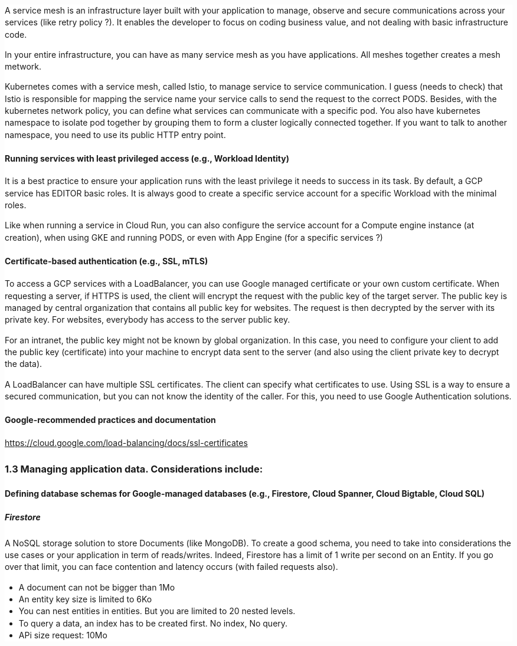 A service mesh is an infrastructure layer built with your application to manage, observe and secure communications across your services (like retry policy ?). It enables the developer to focus on coding business value, and not dealing with basic infrastructure code.

In your entire infrastructure, you can have as many service mesh as you have applications. All meshes together creates a mesh metwork.

Kubernetes comes with a service mesh, called Istio, to manage service to service communication. I guess (needs to check) that Istio is responsible for mapping the service name your service calls to send the request to the correct PODS. Besides, with the kubernetes network policy, you can define what services can communicate with a specific pod. You also have kubernetes namespace to isolate pod together by grouping them to form a cluster logically connected together. If you want to talk to another namespace, you need to use its public HTTP entry point.

#### Running services with least privileged access (e.g., Workload Identity)

It is a best practice to ensure your application runs with the least privilege it needs to success in its task. By default, a GCP service has EDITOR basic roles. It is always good to create a specific service account for a specific Workload with the minimal roles.

Like when running a service in Cloud Run, you can also configure the service account for a Compute engine instance (at creation), when using GKE and running PODS, or even with App Engine (for a specific services ?)  

#### Certificate-based authentication (e.g., SSL, mTLS)

To access a GCP services with a LoadBalancer, you can use Google managed certificate or your own custom certificate. When requesting a server, if HTTPS is used, the client will encrypt the request with the public key of the target server. The public key is managed by central organization that contains all public key for websites. The request is then decrypted by the server with its private key. For websites, everybody has access to the server public key.

For an intranet, the public key might not be known by global organization. In this case, you need to configure your client to add the public key (certificate) into your machine to encrypt data sent to the server (and also using the client private key to decrypt the data).

A LoadBalancer can have multiple SSL certificates. The client can specify what certificates to use.
Using SSL is a way to ensure a secured communication, but you can not know the identity of the caller. For this, you need to use Google Authentication solutions.

#### Google-recommended practices and documentation
https://cloud.google.com/load-balancing/docs/ssl-certificates

### 1.3 Managing application data. Considerations include:

#### Defining database schemas for Google-managed databases (e.g., Firestore, Cloud Spanner, Cloud Bigtable, Cloud SQL)

##### Firestore

A NoSQL storage solution to store Documents (like MongoDB). To create a good schema, you need to take into considerations the use cases or your application in term of reads/writes. Indeed, Firestore has a limit of 1 write per second on an Entity. If you go over that limit, you can face contention and latency occurs (with failed requests also). 
* A document can not be bigger than 1Mo
* An entity key size is limited to 6Ko
* You can nest entities in entities. But you are limited to 20 nested levels.
* To query a data, an index has to be created first. No index, No query.
* APi size request: 10Mo
